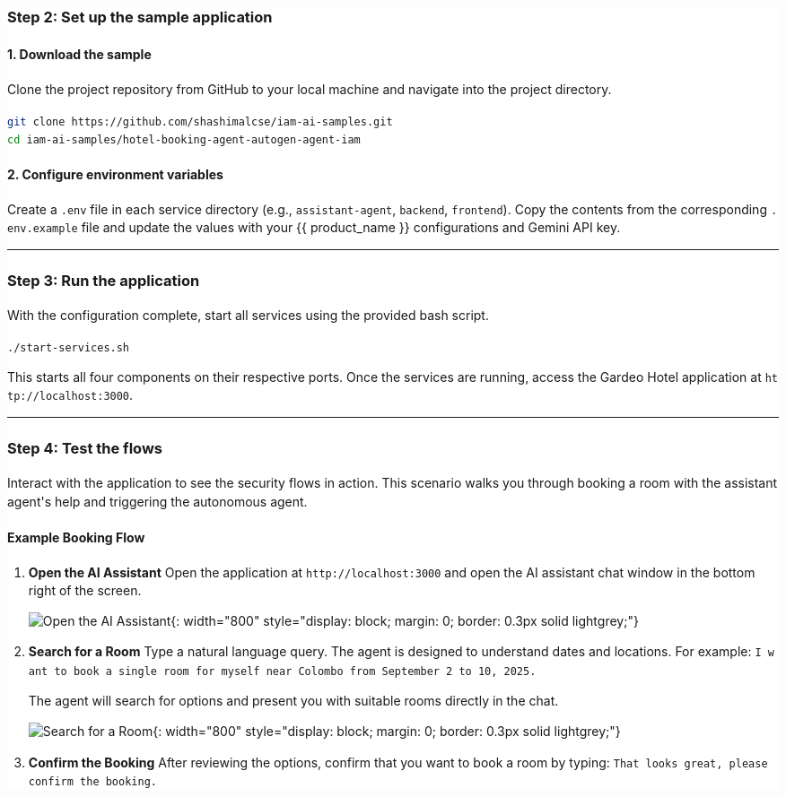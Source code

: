 ### Step 2: Set up the sample application

#### 1\. Download the sample

Clone the project repository from GitHub to your local machine and navigate into the project directory.

```bash
git clone https://github.com/shashimalcse/iam-ai-samples.git
cd iam-ai-samples/hotel-booking-agent-autogen-agent-iam
```

#### 2\. Configure environment variables

Create a `.env` file in each service directory (e.g., `assistant-agent`, `backend`, `frontend`). Copy the contents from the corresponding `.env.example` file and update the values with your {{ product_name }} configurations and Gemini API key.

-----

### Step 3: Run the application

With the configuration complete, start all services using the provided bash script.

```bash
./start-services.sh
```

This starts all four components on their respective ports. Once the services are running, access the Gardeo Hotel application at `http://localhost:3000`.

-----

### Step 4: Test the flows

Interact with the application to see the security flows in action. This scenario walks you through booking a room with the assistant agent's help and triggering the autonomous agent.

#### Example Booking Flow

1.  **Open the AI Assistant**
    Open the application at `http://localhost:3000` and open the AI assistant chat window in the bottom right of the screen.
    
    ![Open the AI Assistant]({{base_path}}/assets/img/tutorials/secure-agentic-ai-systems/flow-1.png){: width="800" style="display: block; margin: 0; border: 0.3px solid lightgrey;"}

2.  **Search for a Room**
    Type a natural language query. The agent is designed to understand dates and locations. For example:
    `I want to book a single room for myself near Colombo from September 2 to 10, 2025.`

    The agent will search for options and present you with suitable rooms directly in the chat.

    ![Search for a Room]({{base_path}}/assets/img/tutorials/secure-agentic-ai-systems/flow-2.png){: width="800" style="display: block; margin: 0; border: 0.3px solid lightgrey;"}    

3.  **Confirm the Booking**
    After reviewing the options, confirm that you want to book a room by typing:
    `That looks great, please confirm the booking.`  
